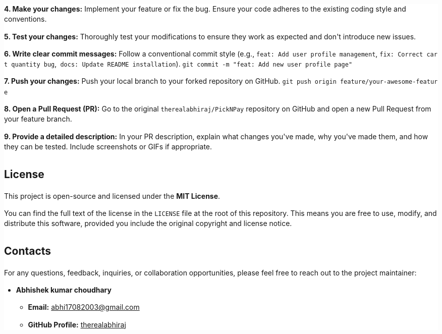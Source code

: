 **4. Make your changes:** Implement your feature or fix the bug. Ensure your code adheres to the existing coding style and conventions.

**5. Test your changes:** Thoroughly test your modifications to ensure they work as expected and don't introduce new issues.

**6. Write clear commit messages:** Follow a conventional commit style (e.g., `feat: Add user profile management`, `fix: Correct cart quantity bug`,` docs: Update README installation`).
`git commit -m "feat: Add new user profile page"`

**7. Push your changes:** Push your local branch to your forked repository on GitHub.
`git push origin feature/your-awesome-feature`

**8. Open a Pull Request (PR):** Go to the original `therealabhiraj/PickNPay` repository on GitHub and open a new Pull Request from your feature branch.

**9. Provide a detailed description:** In your PR description, explain what changes you've made, why you've made them, and how they can be tested. Include screenshots or GIFs if appropriate.


## License

This project is open-source and licensed under the **MIT License**.

You can find the full text of the license in the `LICENSE` file at the root of this repository. This means you are free to use, modify, and distribute this software, provided you include the original copyright and license notice.
## Contacts



For any questions, feedback, inquiries, or collaboration opportunities, please feel free to reach out to the project maintainer:

   * **Abhishek kumar choudhary**

     * **Email:** abhi17082003@gmail.com

     * **GitHub Profile:** [therealabhiraj](https://github.com/therealabhiraj)


